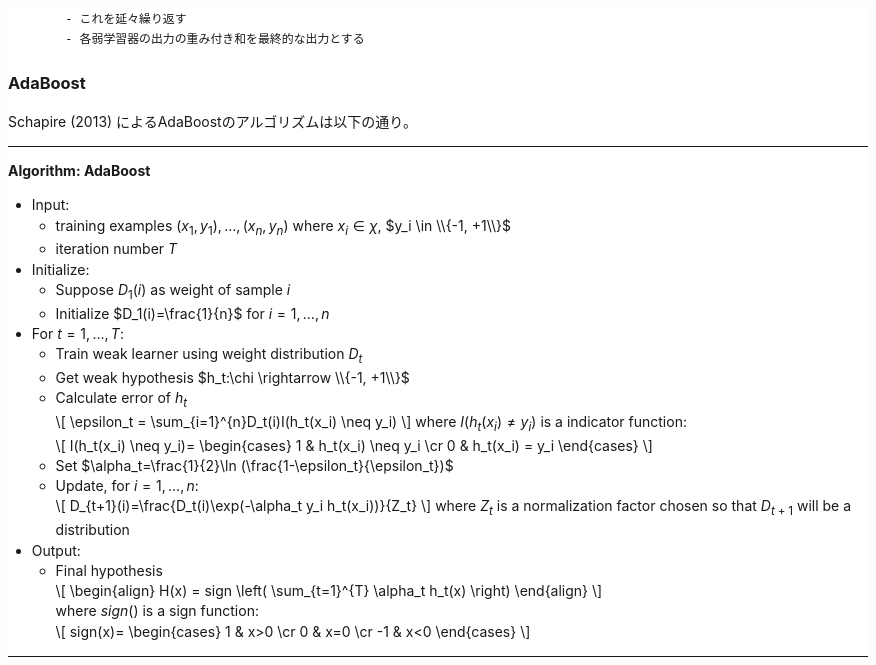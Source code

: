            - これを延々繰り返す
            - 各弱学習器の出力の重み付き和を最終的な出力とする  

### AdaBoost

Schapire (2013) によるAdaBoostのアルゴリズムは以下の通り。  

---
**Algorithm: AdaBoost**  

- Input:  
    - training examples $(x_1, y_1), \dots, (x_n, y_n)$ where $x_i \in \chi$, $y_i \in \\{-1, +1\\}$  
    - iteration number $T$
- Initialize:  
    - Suppose $D_1(i)$ as weight of sample $i$  
    - Initialize $D_1(i)=\frac{1}{n}$ for $i=1, \dots, n$  
- For $t=1, \dots, T$:  
    - Train weak learner using weight distribution $D_t$  
    - Get weak hypothesis $h_t:\chi \rightarrow \\{-1, +1\\}$  
    - Calculate error of $h_t$  
\\[
\epsilon_t = \sum_{i=1}^{n}D_t(i)I(h_t(x_i) \neq y_i)
\\]
        where $I(h_t(x_i) \neq y_i)$ is a indicator function:  
\\[
I(h_t(x_i) \neq y_i)=
\begin{cases}
1 & h_t(x_i) \neq y_i \cr
0 & h_t(x_i) = y_i
\end{cases}
\\]
    - Set $\alpha_t=\frac{1}{2}\ln (\frac{1-\epsilon_t}{\epsilon_t})$  
    - Update, for $i=1, \dots, n$:  
\\[
D_{t+1}(i)=\frac{D_t(i)\exp(-\alpha_t y_i h_t(x_i))}{Z_t}
\\]
        where $Z_t$ is a normalization factor chosen so that $D_{t+1}$ will be a distribution  
- Output:  
    - Final hypothesis  
\\[
\begin{align}
H(x) = sign \left( \sum_{t=1}^{T} \alpha_t h_t(x) \right)
\end{align}
\\]  
        where $sign()$ is a sign function:  
\\[
sign(x)=
\begin{cases}
1 & x>0 \cr
0 & x=0 \cr
-1 & x<0
\end{cases}
\\]

---